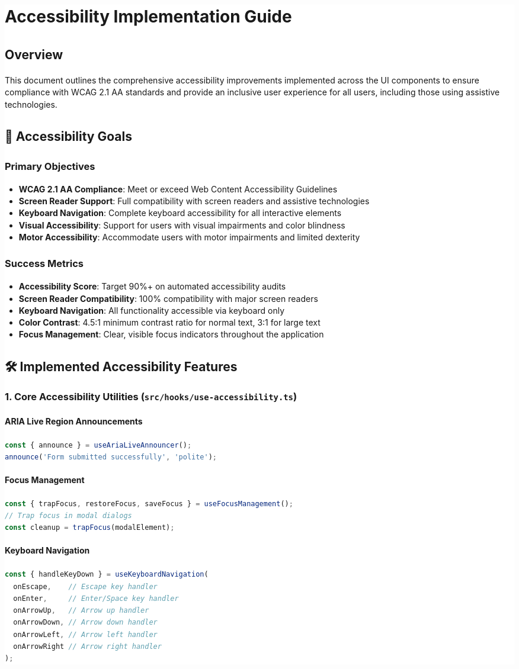 # Accessibility Implementation Guide

## Overview

This document outlines the comprehensive accessibility improvements implemented across the UI components to ensure compliance with WCAG 2.1 AA standards and provide an inclusive user experience for all users, including those using assistive technologies.

## 🎯 Accessibility Goals

### Primary Objectives
- **WCAG 2.1 AA Compliance**: Meet or exceed Web Content Accessibility Guidelines
- **Screen Reader Support**: Full compatibility with screen readers and assistive technologies
- **Keyboard Navigation**: Complete keyboard accessibility for all interactive elements
- **Visual Accessibility**: Support for users with visual impairments and color blindness
- **Motor Accessibility**: Accommodate users with motor impairments and limited dexterity

### Success Metrics
- **Accessibility Score**: Target 90%+ on automated accessibility audits
- **Screen Reader Compatibility**: 100% compatibility with major screen readers
- **Keyboard Navigation**: All functionality accessible via keyboard only
- **Color Contrast**: 4.5:1 minimum contrast ratio for normal text, 3:1 for large text
- **Focus Management**: Clear, visible focus indicators throughout the application

## 🛠️ Implemented Accessibility Features

### 1. Core Accessibility Utilities (`src/hooks/use-accessibility.ts`)

#### ARIA Live Region Announcements
```typescript
const { announce } = useAriaLiveAnnouncer();
announce('Form submitted successfully', 'polite');
```

#### Focus Management
```typescript
const { trapFocus, restoreFocus, saveFocus } = useFocusManagement();
// Trap focus in modal dialogs
const cleanup = trapFocus(modalElement);
```

#### Keyboard Navigation
```typescript
const { handleKeyDown } = useKeyboardNavigation(
  onEscape,    // Escape key handler
  onEnter,     // Enter/Space key handler
  onArrowUp,   // Arrow up handler
  onArrowDown, // Arrow down handler
  onArrowLeft, // Arrow left handler
  onArrowRight // Arrow right handler
);
```
